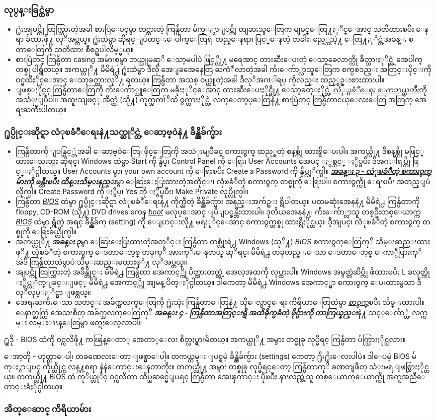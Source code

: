 ### လုပ္ငန္းခြင္ထဲမွာ ###

- ႐ုံးအျပင္ကို ထြက္သြားတဲ့အခါ စားပြဲေပၚမွာ တင္ထားတဲ့ ကြန္ပ်ဴတာ မ်က္ႏွာျပင္ကို တျခားသူေတြက မျမင္ေတြ႔ႏုိင္ေအာင္ သတိထားၿပီး ေနရာ ခ်ထားဖို႔ လုိအပ္တယ္။ ႐ုံးထဲမွာ ဆိုရင္ ျပဴတင္းေပါက္ေတြရဲ့ တည္ေနရာ၊ ပြင့္ေနတဲ့ တံခါး၊ ဧည့္သည္နဲ႔ ေတြ႔ႏုိင္တဲ့အခန္း စတာေတြကို သတိထား စီစဥ္ရပါလိမ့္မယ္။
- စားပြဲတင္ ကြန္ပ်ဴတာ casing အမ်ားစုမွာ ဘယ္သူမဆုိ ေသာ့မပါပဲ ဖြင့္လို႔ မရေအာင္ တားဆီးေပးတဲ့ ေသာ့ခေလာက္ကို ခ်ိတ္ထားႏုိင္တဲ့ အေပါက္ တစ္ခု ပါရွိတယ္။ အကယ္လုိ႔ မိမိရဲ႕ ႐ုံးထဲမွာ ဒီလို အေျခအေနေတြ ႀကံဳလာတဲ့အခါ က်ဴးေက်ာ္လာသူေတြက စက္ပစၥည္း အတြင္းပိုင္းကို ဝင္မထိႏိုင္ေအာင္ ေသာ့ခတ္ထားလုိ႔ ရတယ္။ ကြန္ပ်ဴတာ အသစ္ ဝယ္ယူတဲ့အခါ ဒီလုိအဂၤါရပ္ ကိုလည္း ထည့္စဥ္းစားထားပါ။
- ျဖစ္ႏိုင္ရင္ ကြန္ပ်ဴတာေတြကို က်ဴးေက်ာ္သူေတြက မခိုးႏုိင္ေအာင္ တားဆီးေပးႏိုင္ဖို႔ ေသာ့ခတ္ႏိုင္တဲ့ [*လံုျခံဳေရး ေကဘယ္ႀကိဳး*](/my/glossary#Security_cable)ကို အသံုးျပဳပါ။ အထူးသျဖင့္ အိတ္ထဲ (သို႔) ကုတ္အကၤ်ီထဲ ဝွက္ထားႏိုင္တဲ့ လက္ေတာ့ပ္ေတြနဲ႔ စားပြဲတင္ ကြန္ပ်ဴတာငယ္ေလးေတြ အတြက္ အေရးႀကီးပါတယ္။

### ႐ုပ္ပိုင္းဆိုင္ရာ လံုၿခံဳေရးနဲ႔သက္ဆုိင္တဲ့ ေဆာ့ဗ္ဝဲနဲ႔ ခ်ိန္ညွိခ်က္မ်ား ###

- ကြန္ပ်ဴတာကို ျပန္ဖြင့္တဲ့အခါ ေဆာ့ဗ္ဝဲေတြ၊ ဖိုင္ေတြကို အသံုးမျပဳခင္ စကား၀ွက္ ထည့္ရတဲ့ စနစ္ကို ထားရွိေပးပါ။ အကယ္လို႔ ဒီစနစ္ကို မဖြင့္ထားေသးဘူး ဆိုရင္၊ Windows ထဲမွာ Start ကို နွိပ္၊ Control Panel ကို ေရြး၊ User Accounts အေပၚ ႏွစ္ဆင့္ ႏွိပ္ၿပီး ဒီအဂၤါရပ္ကို ဖြင့္ႏိုင္ပါတယ္။ User Accounts မွာ၊ your own account ကို ေရြးၿပီး Create a Password ကို နွိပ္လုိက္ပါ။ [***အခန္း ၃ - လံုၿခံဳတဲ့ စကားဝွက္မ်ားကို ဖန္တီးၿပီး ထိန္းသိမ္းနည္း***](/my/chapter-3)မွာ ေဆြးေႏြးထားတဲ့အတိုင္း၊ လုံၿခံဳတဲ့ စကား၀ွက္ တစ္ခုကို ေရြးပါ။ စကားဝွက္ကို ေရးၿပီး အတည္ျပဴလိုက္ပါ။ Create Password ကို ႏွိပ္၊ Yes ကို ႏွိပ္ၿပီး၊ Make Private လုပ္လိုက္ပါ။
- ကြန္ပ်ဴတာ [*BIOS*](/my/glossary#BIOS) ထဲမွာ ႐ုပ္ပိုင္းဆိုင္ရာ လံုၿခံဳေရးနဲ႔ ကိုက္ညီတဲ့ ခ်ိန္ညွိခ်က္မ်ား အနည္းအက်ဥ္း ရွိပါတယ္။ ပထမဆုံးအေနနဲ႔ မိမိရဲ႕ ကြန္ပ်ဴတာကို floppy, CD-ROM (သို႔) DVD drives ကေန *[boot](/glossary#Booting)* မလုပ္ေအာင္ ျပဳျပင္ဖန္တီးထားပါ။ ဒုတိယအေနနဲ႔၊ က်ဴးေက်ာ္လာသူ တစ္ဦးတစ္ေယာက္က [*BIOS*](/my/glossary#BIOS) ထဲမွာ ရွိတဲ့ အရင္ ခ်ိန္ညွိခ်က္ (setting) ကို ေျပာင္းလို႔ မရႏုိင္ေအာင္ စကားဝွက္တစ္ခု ထားရွိႏိုင္တယ္။ ဒီ့အျပင္၊ လံုၿခံဳတဲ့ စကားဝွက္ တစ္ခုကို ေရြးခ်ယ္လိုက္ပါ။
- အကယ္လုိ႔ [***အခန္း ၃***](/my/chapter-3)မွာ ေဆြးေႏြးထားတဲ့အတုိင္း ကြန္ပ်ဴတာ တစ္လုံးရဲ႕ Windows (သုိ႔) [*BIOS*](/my/glossary#BIOS) စကား၀ွက္ေတြကုိ သိမ္းဆည္းထားဖုိ႔ လုံၿခံဳတဲ့ စကား၀ွက္ ေဒတာေဘ့စ္ တခုကုိ အားကုိးေနတယ္ ဆုိရင္၊ မိမိရဲ႕ တခုတည္းေသာ ေဒတာေဘ့စ္ ေကာ္ပီပြားကုိ အဲဒီ ကြန္ပ်ဴတာထဲမွာပဲ သိမ္းဆည္းမထားဖုိ႔ လုိအပ္တယ္။
- အျပင္ကို ထြက္သြားတဲ့ အခ်ိန္တိုင္း မိမိရဲ႕ ကြန္ပ်ဴတာ အေကာင့္ကို ပိတ္ထားတတ္တဲ့ အေလ့အထကို လုပ္ထားပါ။ Windows အမွတ္တံဆိပ္ကို ဖိထားၿပီး L ခလုတ္ကို ႏွိပ္လုိက္ျခင္းျဖင့္ မိမိရဲ႕ အေကာင့္ကို အျမန္ ပိတ္ႏိုင္ပါတယ္။ ဒါကေတာ့ မိမိရဲ႕ Windows အေကာင့္မွာ စကားဝွက္ ေပးထားမွသာ ဒီလုိလုပ္ႏုိင္မွာ ျဖစ္တယ္။
- အေရးႀကီးေသာ သတင္း အခ်က္အလက္ေတြကို ႐ုံးသုံး ကြန္ပ်ဴတာေတြနဲ႔ သိုေလွာင္ေရး ကိရိယာေတြထဲမွာ [*စာဝွက္*](/my/glossary#Encryption)ၿပီး သိမ္းထားပါ။ ေနာက္ဆက္တြဲ အေသးစိတ္ အခ်က္အလက္ေတြကုိ [***အခန္း ၄ - ကြန္ပ်ဴတာအတြင္းရွိ အထိခိုက္မခံတဲ့ ဖိုင္မ်ားကို ကာကြယ္နည္း***](/my/chapter-4)နဲ႔ သင့္ေလ်ာ္တဲ့ လက္ကမ္း လမ္းၫႊန္ေတြမွာ ဖတ္ရႈေလ့လာပါ။

<div class=background markdown=1>
႐ူဒို - BIOS ထဲကို ဝင္ကလိဖို႔ ကၽြန္ေတာ္ အေတာ္ေလး စိတ္လႈပ္ရွားမိတယ္။ အကယ္လုိ႔ အမွား တစ္ခုခု လုပ္မိရင္ ကြန္ပ်ဴတာ ပ်က္သြားႏိုင္သလား။

ေအာ့တို - ဟုတ္တာေပါ့၊ တခဏေလးေတာ့ ျဖစ္မွာေပါ့။ တကယ္တမ္း ျပင္ရမဲ့ ခ်ိန္ညွိခ်က္မ်ား (settings) ကေတာ့ ႐ိုး႐ိုးေလးပါပဲ။ ဒါေပမဲ့ BIOS မ်က္ႏွာျပင္ ကိုယ္တိုင္က လန္႔စရာ နဲနဲေကာင္းေနတာကိုး။ တကယ္လို႔ အမွား တစ္ခုခု လုပ္မိရင္ေတာ့ ကြန္ပ်ဴတာကုိ ခဏတျဖဳတ္ သံုးမရ ျဖစ္သြားႏိုင္တယ္။ တကယ္လို႔ BIOS ထဲ ကုိယ္တုိင္ ဝင္ကလိတာ သိပ္အဆင္မေျပရင္ ကြန္ပ်ဴတာ အေၾကာင္း ပိုၿပီး နားလည္တဲ့သူ တစ္ေယာက္ေယာက္ကို အကူအညီေတာင္းခံႏိုင္ပါတယ္။
</div>

### အိတ္ေဆာင္ ကိရိယာမ်ား ###
